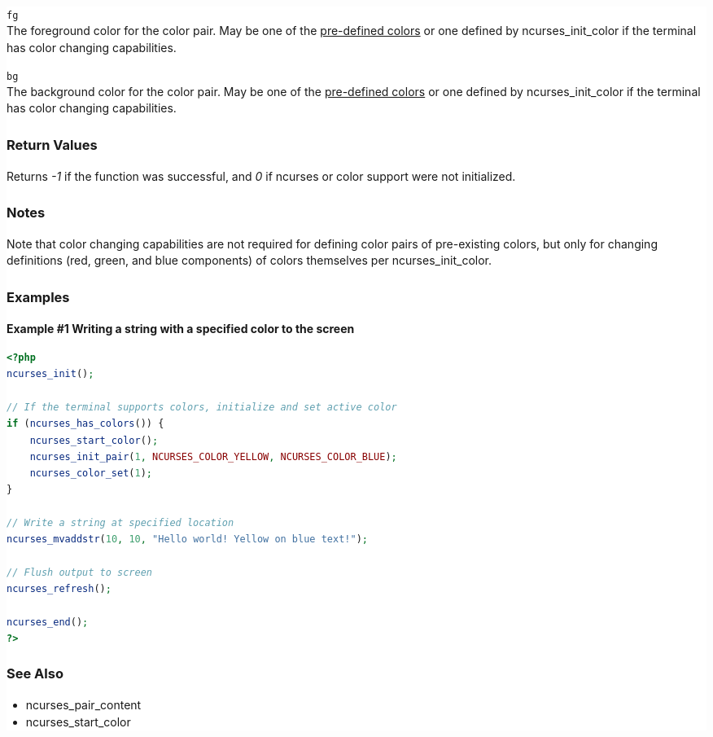 `fg`  
The foreground color for the color pair. May be one of the
<a href="/ncurses/constants.html#Colors" class="link">pre-defined colors</a>
or one defined by <span class="function">ncurses\_init\_color</span> if
the terminal has color changing capabilities.

`bg`  
The background color for the color pair. May be one of the
<a href="/ncurses/constants.html#Colors" class="link">pre-defined colors</a>
or one defined by <span class="function">ncurses\_init\_color</span> if
the terminal has color changing capabilities.

### Return Values

Returns *-1* if the function was successful, and *0* if ncurses or color
support were not initialized.

### Notes

Note that color changing capabilities are not required for defining
color pairs of pre-existing colors, but only for changing definitions
(red, green, and blue components) of colors themselves per <span
class="function">ncurses\_init\_color</span>.

### Examples

**Example \#1 Writing a string with a specified color to the screen**

``` php
<?php
ncurses_init();

// If the terminal supports colors, initialize and set active color
if (ncurses_has_colors()) {
    ncurses_start_color();
    ncurses_init_pair(1, NCURSES_COLOR_YELLOW, NCURSES_COLOR_BLUE);
    ncurses_color_set(1);
}

// Write a string at specified location
ncurses_mvaddstr(10, 10, "Hello world! Yellow on blue text!");

// Flush output to screen
ncurses_refresh();

ncurses_end();
?>
```

### See Also

-   <span class="function">ncurses\_pair\_content</span>
-   <span class="function">ncurses\_start\_color</span>
